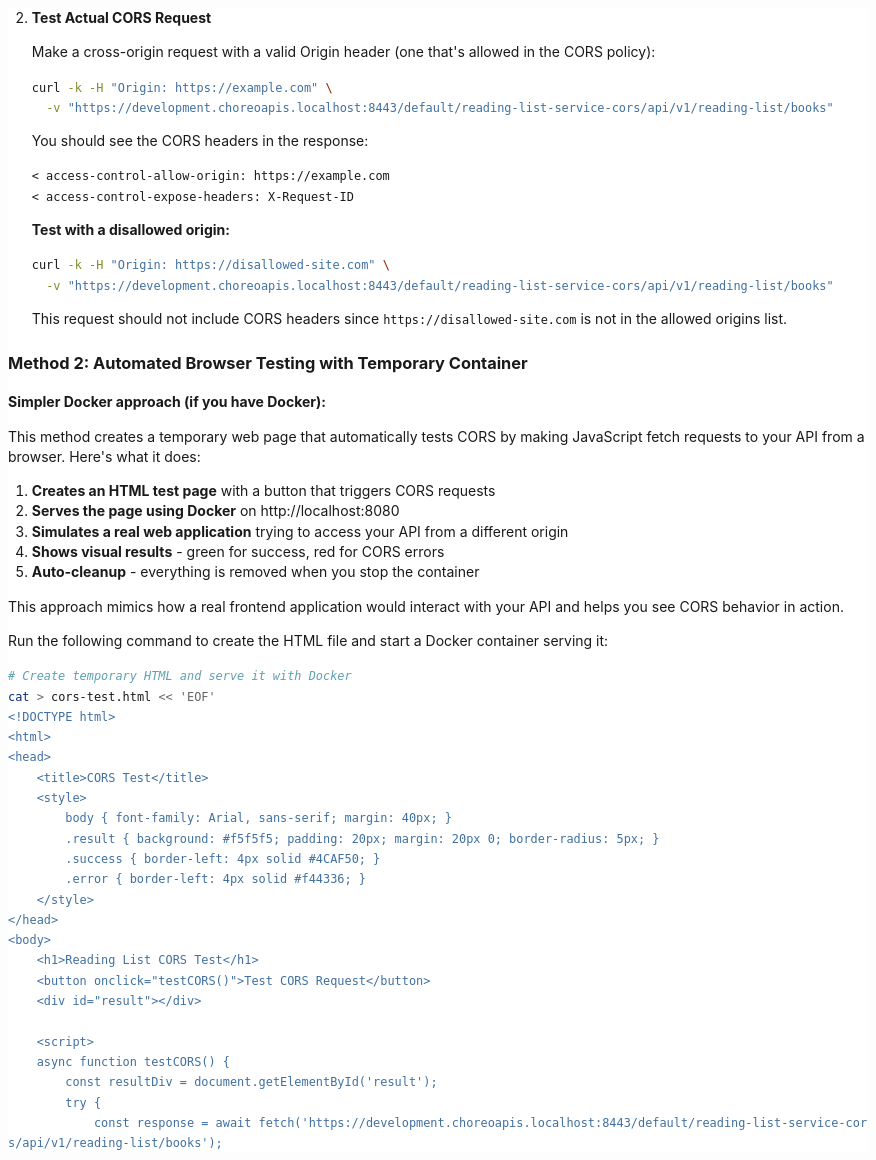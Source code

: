 2. **Test Actual CORS Request**
   
   Make a cross-origin request with a valid Origin header (one that's allowed in the CORS policy):
   ```bash
   curl -k -H "Origin: https://example.com" \
     -v "https://development.choreoapis.localhost:8443/default/reading-list-service-cors/api/v1/reading-list/books"
   ```
   
   You should see the CORS headers in the response:
   ```
   < access-control-allow-origin: https://example.com
   < access-control-expose-headers: X-Request-ID
   ```
   
   **Test with a disallowed origin:**
   ```bash
   curl -k -H "Origin: https://disallowed-site.com" \
     -v "https://development.choreoapis.localhost:8443/default/reading-list-service-cors/api/v1/reading-list/books"
   ```
   
   This request should not include CORS headers since `https://disallowed-site.com` is not in the allowed origins list.

### Method 2: Automated Browser Testing with Temporary Container

**Simpler Docker approach (if you have Docker):**

This method creates a temporary web page that automatically tests CORS by making JavaScript fetch requests to your API from a browser. Here's what it does:

1. **Creates an HTML test page** with a button that triggers CORS requests
2. **Serves the page using Docker** on http://localhost:8080 
3. **Simulates a real web application** trying to access your API from a different origin
4. **Shows visual results** - green for success, red for CORS errors
5. **Auto-cleanup** - everything is removed when you stop the container

This approach mimics how a real frontend application would interact with your API and helps you see CORS behavior in action.

Run the following command to create the HTML file and start a Docker container serving it:

```bash
# Create temporary HTML and serve it with Docker
cat > cors-test.html << 'EOF'
<!DOCTYPE html>
<html>
<head>
    <title>CORS Test</title>
    <style>
        body { font-family: Arial, sans-serif; margin: 40px; }
        .result { background: #f5f5f5; padding: 20px; margin: 20px 0; border-radius: 5px; }
        .success { border-left: 4px solid #4CAF50; }
        .error { border-left: 4px solid #f44336; }
    </style>
</head>
<body>
    <h1>Reading List CORS Test</h1>
    <button onclick="testCORS()">Test CORS Request</button>
    <div id="result"></div>
    
    <script>
    async function testCORS() {
        const resultDiv = document.getElementById('result');
        try {
            const response = await fetch('https://development.choreoapis.localhost:8443/default/reading-list-service-cors/api/v1/reading-list/books');
```
